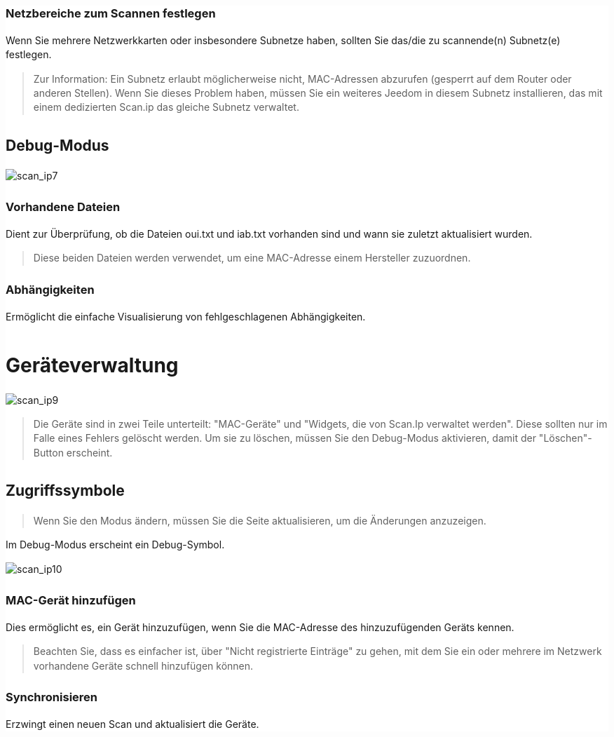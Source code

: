 ### Netzbereiche zum Scannen festlegen

Wenn Sie mehrere Netzwerkkarten oder insbesondere Subnetze haben, sollten Sie das/die zu scannende(n) Subnetz(e) festlegen.

> Zur Information: Ein Subnetz erlaubt möglicherweise nicht, MAC-Adressen abzurufen (gesperrt auf dem Router oder anderen Stellen). Wenn Sie dieses Problem haben, müssen Sie ein weiteres Jeedom in diesem Subnetz installieren, das mit einem dedizierten Scan.ip das gleiche Subnetz verwaltet.

## Debug-Modus

![scan_ip7](../images/Config.Debug.png)

### Vorhandene Dateien

Dient zur Überprüfung, ob die Dateien oui.txt und iab.txt vorhanden sind und wann sie zuletzt aktualisiert wurden.

> Diese beiden Dateien werden verwendet, um eine MAC-Adresse einem Hersteller zuzuordnen.

### Abhängigkeiten

Ermöglicht die einfache Visualisierung von fehlgeschlagenen Abhängigkeiten.

# Geräteverwaltung

![scan_ip9](../images/AllEquipements.png)

> Die Geräte sind in zwei Teile unterteilt: "MAC-Geräte" und "Widgets, die von Scan.Ip verwaltet werden". Diese sollten nur im Falle eines Fehlers gelöscht werden. Um sie zu löschen, müssen Sie den Debug-Modus aktivieren, damit der "Löschen"-Button erscheint.

## Zugriffssymbole

> Wenn Sie den Modus ändern, müssen Sie die Seite aktualisieren, um die Änderungen anzuzeigen.

Im Debug-Modus erscheint ein Debug-Symbol.

![scan_ip10](../images/Menu.Debug.png)

### MAC-Gerät hinzufügen

Dies ermöglicht es, ein Gerät hinzuzufügen, wenn Sie die MAC-Adresse des hinzuzufügenden Geräts kennen.

> Beachten Sie, dass es einfacher ist, über "Nicht registrierte Einträge" zu gehen, mit dem Sie ein oder mehrere im Netzwerk vorhandene Geräte schnell hinzufügen können.

### Synchronisieren

Erzwingt einen neuen Scan und aktualisiert die Geräte.
